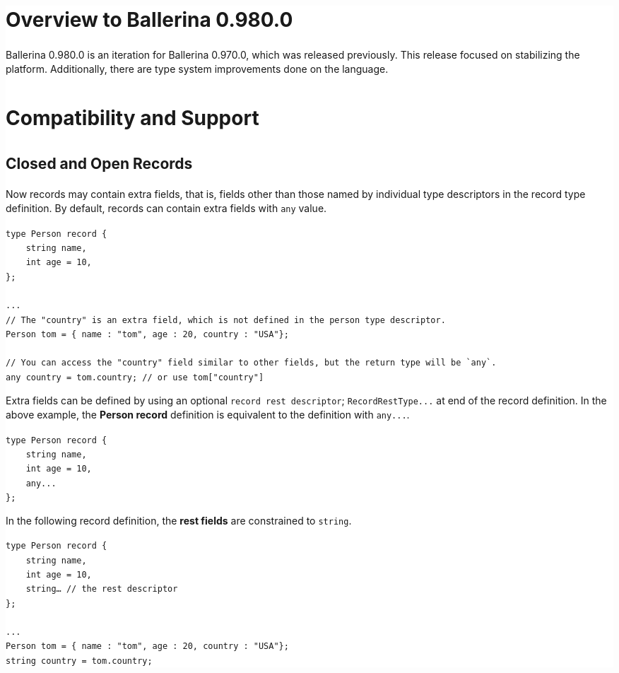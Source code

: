 # Overview to Ballerina 0.980.0
Ballerina 0.980.0 is an iteration for Ballerina 0.970.0, which was released previously. This release focused on stabilizing the platform. Additionally, there are type system improvements done on the language.

# Compatibility and Support

## Closed and Open Records

Now records may contain extra fields, that is, fields other than those named by individual type descriptors in the record type definition. By default, records can contain extra fields with `any` value.

```ballerina
type Person record {
    string name,
    int age = 10,
};

...
// The "country" is an extra field, which is not defined in the person type descriptor.
Person tom = { name : "tom", age : 20, country : "USA"};

// You can access the "country" field similar to other fields, but the return type will be `any`.
any country = tom.country; // or use tom["country"]
```

Extra fields can be defined by using an optional `record rest descriptor`; `RecordRestType...` at end of the record definition. In the above example, the **Person record** definition is equivalent to the definition with `any...`.

```ballerina
type Person record {
    string name,
    int age = 10,
    any...
};
```
In the following record definition, the **rest fields** are constrained to `string`.

```ballerina
type Person record {
    string name,
    int age = 10,
    string… // the rest descriptor
};

...
Person tom = { name : "tom", age : 20, country : "USA"};
string country = tom.country;
```
